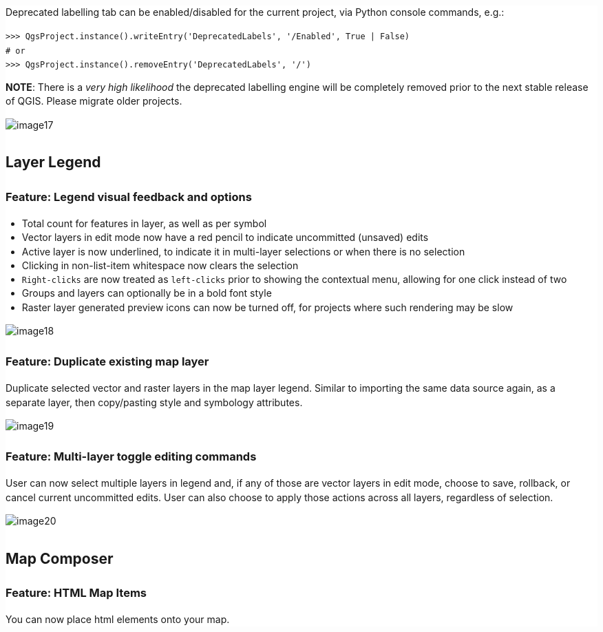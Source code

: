 Deprecated labelling tab can be enabled/disabled for the current project, via Python console commands, e.g.:

    >>> QgsProject.instance().writeEntry('DeprecatedLabels', '/Enabled', True | False)
    # or
    >>> QgsProject.instance().removeEntry('DeprecatedLabels', '/')

**NOTE**: There is a *very high likelihood* the deprecated labelling engine will be completely removed prior to the next stable release of QGIS. Please migrate older projects.

![image17](images/changelog-2.0_labels-deprecated.png)

## Layer Legend

### Feature: Legend visual feedback and options

-   Total count for features in layer, as well as per symbol
-   Vector layers in edit mode now have a red pencil to indicate uncommitted (unsaved) edits
-   Active layer is now underlined, to indicate it in multi-layer selections or when there is no selection
-   Clicking in non-list-item whitespace now clears the selection
-   `Right-clicks` are now treated as `left-clicks` prior to showing the contextual menu, allowing for one click instead of two
-   Groups and layers can optionally be in a bold font style
-   Raster layer generated preview icons can now be turned off, for projects where such rendering may be slow

![image18](images/changelog-2.0_visual-options.png)

### Feature: Duplicate existing map layer

Duplicate selected vector and raster layers in the map layer legend. Similar to importing the same data source again, as a separate layer, then copy/pasting style and symbology attributes.

![image19](images/changelog-2.0_dup-layer_1.png)

### Feature: Multi-layer toggle editing commands

User can now select multiple layers in legend and, if any of those are vector layers in edit mode, choose to save, rollback, or cancel current uncommitted edits. User can also choose to apply those actions across all layers, regardless of selection.

![image20](images/changelog-2.0_current-edits.png)

## Map Composer

### Feature: HTML Map Items

You can now place html elements onto your map.

